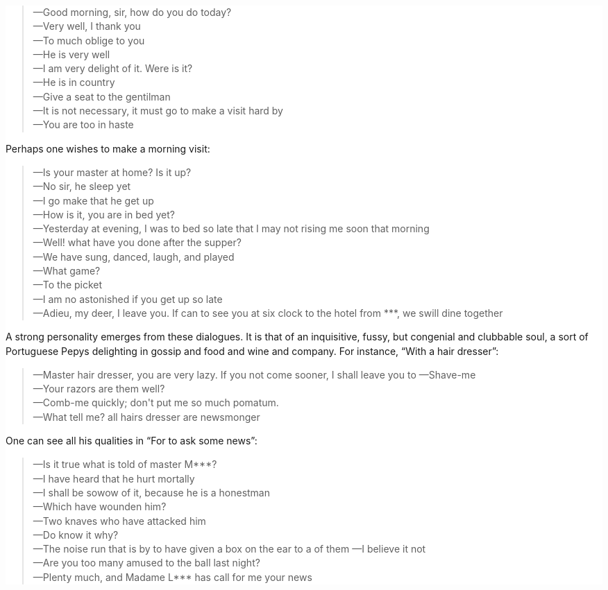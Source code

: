 >—Good morning, sir, how do you do today?  
—Very well, I thank you  
—To much oblige to you  
—He is very well  
—I am very delight of it. Were is it?  
—He is in country  
—Give a seat to the gentilman  
—It is not necessary, it must go to make a visit hard by  
—You are too in haste

Perhaps one wishes to make a morning visit:

>—Is your master at home? Is it up?  
—No sir, he sleep yet  
—I go make that he get up  
—How is it, you are in bed yet?  
—Yesterday at evening, I was to bed so late that I
may not rising me soon that morning  
—Well! what have you done after the supper?  
—We have sung, danced, laugh, and played  
—What game?  
—To the picket  
—I am no astonished if you get up so late  
—Adieu, my deer, I leave you. If can to see you at
six clock to the hotel from ***, we swill dine
together

A strong personality emerges from these dialogues. It is
that of an inquisitive, fussy, but congenial and clubbable
soul, a sort of Portuguese Pepys delighting in gossip and
food and wine and company. For instance, &ldquo;With a hair
dresser&rdquo;:

>—Master hair dresser, you are very lazy. If you not
come sooner, I shall leave you to
—Shave-me  
—Your razors are them well?  
—Comb-me quickly; don't put me so much pomatum.  
—What tell me? all hairs dresser are newsmonger

One can see all his qualities in &ldquo;For to ask some news&rdquo;:

>—Is it true what is told of master M***?  
—I have heard that he hurt mortally  
—I shall be sowow of it, because he is a honestman  
—Which have wounden him?  
—Two knaves who have attacked him  
—Do know it why?  
—The noise run that is by to have given a box on
the ear to a of them
—I believe it not  
—Are you too many amused to the ball last night?  
—Plenty much, and Madame L*** has call for me
your news
